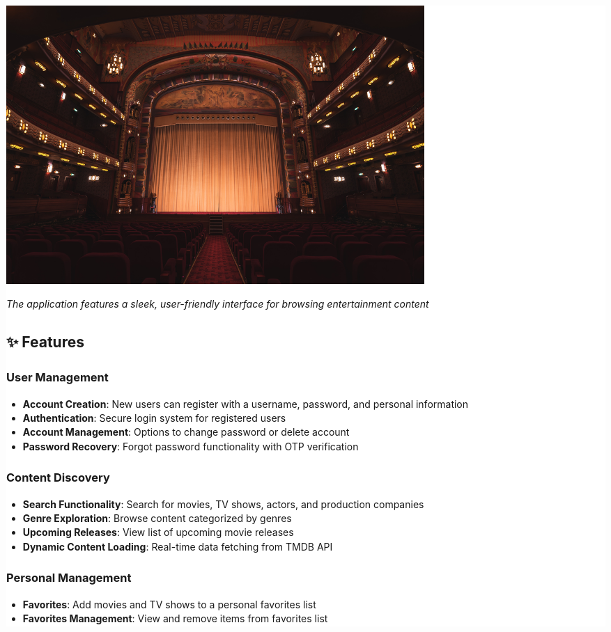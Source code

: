   <img src="https://github.com/Arshnoor-Singh-Sohi/MovieMania/blob/main/src/hall.jpg" alt="MovieMania Screenshot" width="600px">
  <p><i>The application features a sleek, user-friendly interface for browsing entertainment content</i></p>
</div>

## ✨ Features

### User Management
- **Account Creation**: New users can register with a username, password, and personal information
- **Authentication**: Secure login system for registered users
- **Account Management**: Options to change password or delete account
- **Password Recovery**: Forgot password functionality with OTP verification

### Content Discovery
- **Search Functionality**: Search for movies, TV shows, actors, and production companies
- **Genre Exploration**: Browse content categorized by genres
- **Upcoming Releases**: View list of upcoming movie releases
- **Dynamic Content Loading**: Real-time data fetching from TMDB API

### Personal Management
- **Favorites**: Add movies and TV shows to a personal favorites list
- **Favorites Management**: View and remove items from favorites list
